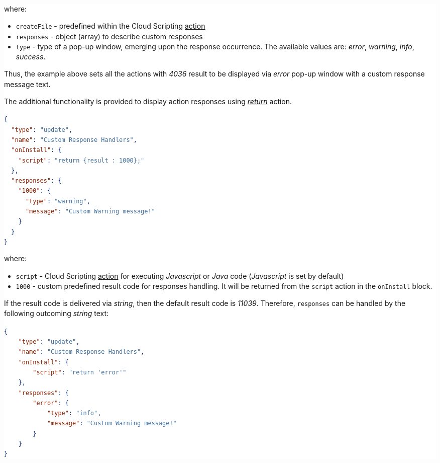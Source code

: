 where: 

- `createFile` - predefined within the Cloud Scripting <a href="http://docs.cloudscripting.com/reference/actions/#createfile" target="_blank">action</a>              
- `responses` - object (array) to describe custom responses     
- `type` - type of a pop-up window, emerging upon the response occurrence. The available values are: *error*, *warning*, *info*, *success*.       

Thus, the example above sets all the actions with *4036* result to be displayed via *error* pop-up window with a custom response message text.      

The additional functionality is provided to display action responses using <a href="http://docs.cloudscripting.com/reference/actions" target="_blank">*return*</a> action.                         

``` json
{
  "type": "update",
  "name": "Custom Response Handlers",
  "onInstall": {
    "script": "return {result : 1000};"
  },
  "responses": {
    "1000": {
      "type": "warning",
      "message": "Custom Warning message!"
    }
  }
}
```

where:

- `script` - Cloud Scripting <a href= "/reference/actions/#script" target="__blank">action</a> for executing *Javascript* or *Java* code (*Javascript* is set by default)                     
- `1000` - custom predefined result code for responses handling. It will be returned from the `script` action in the `onInstall` block.        

If the result code is delivered via *string*, then the default result code is *11039*. Therefore, `responses` can be handled by the following outcoming *string* text:            

``` json
{
	"type": "update",
	"name": "Custom Response Handlers",
	"onInstall": {
		"script": "return 'error'"
	},
	"responses": {
		"error": {
			"type": "info",
			"message": "Custom Warning message!"
		}
	}
}
```
